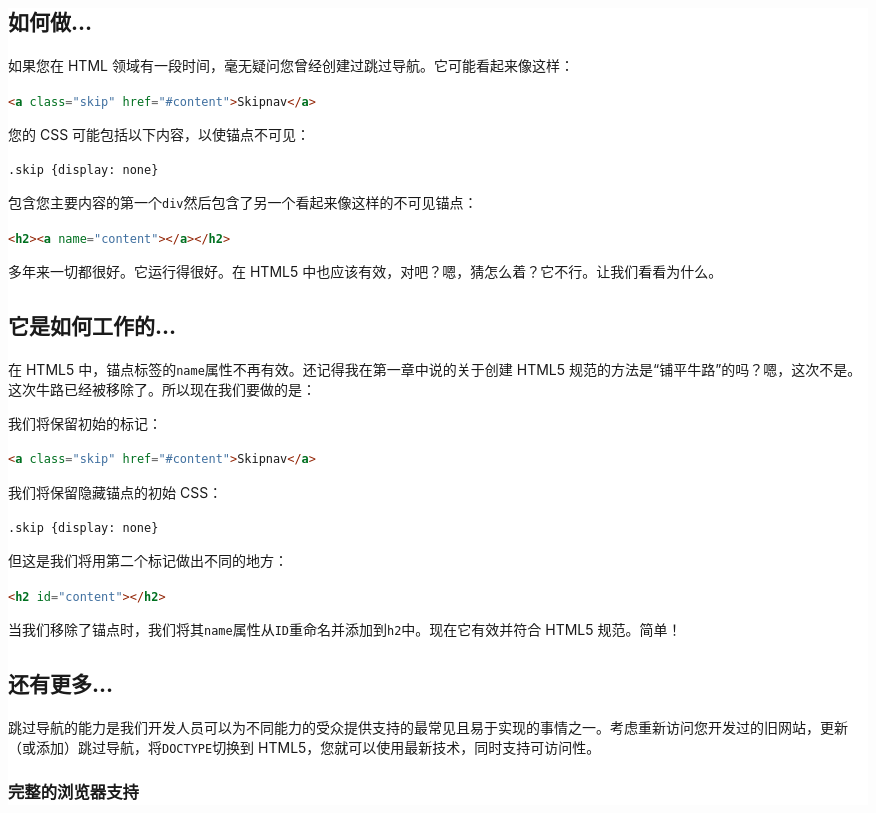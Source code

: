 ## 如何做…

如果您在 HTML 领域有一段时间，毫无疑问您曾经创建过跳过导航。它可能看起来像这样：

```html
<a class="skip" href="#content">Skipnav</a>

```

您的 CSS 可能包括以下内容，以使锚点不可见：

```html
.skip {display: none}

```

包含您主要内容的第一个`div`然后包含了另一个看起来像这样的不可见锚点：

```html
<h2><a name="content"></a></h2>

```

多年来一切都很好。它运行得很好。在 HTML5 中也应该有效，对吧？嗯，猜怎么着？它不行。让我们看看为什么。

## 它是如何工作的…

在 HTML5 中，锚点标签的`name`属性不再有效。还记得我在第一章中说的关于创建 HTML5 规范的方法是“铺平牛路”的吗？嗯，这次不是。这次牛路已经被移除了。所以现在我们要做的是：

我们将保留初始的标记：

```html
<a class="skip" href="#content">Skipnav</a>

```

我们将保留隐藏锚点的初始 CSS：

```html
.skip {display: none}

```

但这是我们将用第二个标记做出不同的地方：

```html
<h2 id="content"></h2>

```

当我们移除了锚点时，我们将其`name`属性从`ID`重命名并添加到`h2`中。现在它有效并符合 HTML5 规范。简单！

## 还有更多…

跳过导航的能力是我们开发人员可以为不同能力的受众提供支持的最常见且易于实现的事情之一。考虑重新访问您开发过的旧网站，更新（或添加）跳过导航，将`DOCTYPE`切换到 HTML5，您就可以使用最新技术，同时支持可访问性。

### 完整的浏览器支持
